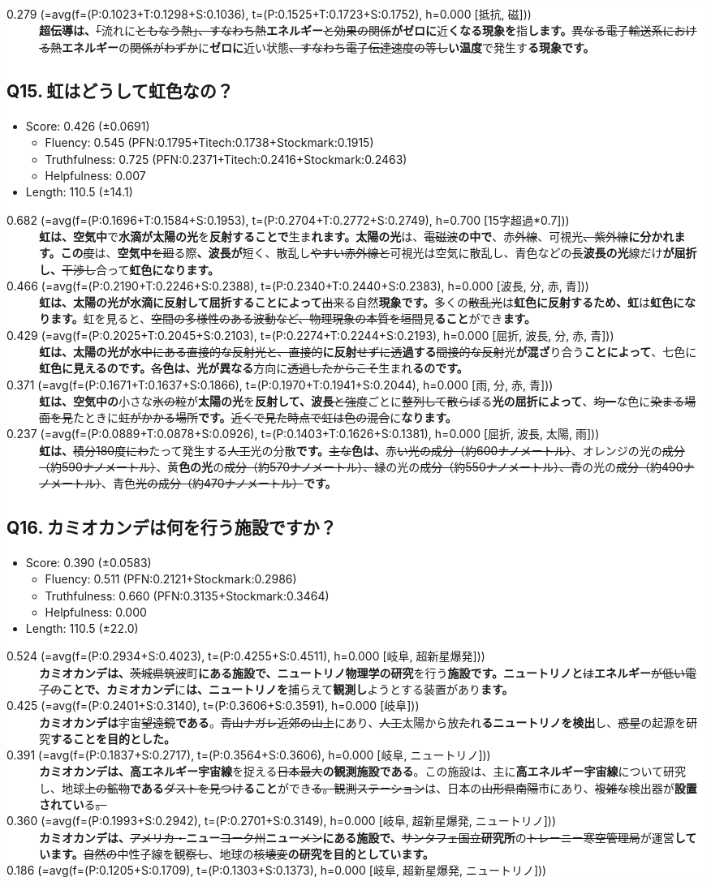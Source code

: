 <dt>0.279 (=avg(f=(P:0.1023+T:0.1298+S:0.1036), t=(P:0.1525+T:0.1723+S:0.1752), h=0.000 [抵抗, 磁]))</dt>
<dd><b>超伝導は、</b><s>「</s>流れに<s>ともなう熱」、すなわち熱</s><b>エネルギー</b><s>と効果の関係</s><b>がゼロに</b>近<b>くなる現象を</b>指<b>します。</b><s>異なる電子輸送系における熱</s><b>エネルギー</b>の<s>関係がわずか</s>に<b>ゼロに</b>近い状態<s>、すなわち電子伝達速度の等し</s><b>い温度</b>で発生す<b>る現象です。</b></dd>
</dl>

## <a name="Q15"></a>Q15. 虹はどうして虹色なの？

- Score: 0.426 (±0.0691)
  - Fluency: 0.545 (PFN:0.1795+Titech:0.1738+Stockmark:0.1915)
  - Truthfulness: 0.725 (PFN:0.2371+Titech:0.2416+Stockmark:0.2463)
  - Helpfulness: 0.007
- Length: 110.5 (±14.1)

<dl>
<dt>0.682 (=avg(f=(P:0.1696+T:0.1584+S:0.1953), t=(P:0.2704+T:0.2772+S:0.2749), h=0.700 [15字超過*0.7]))</dt>
<dd><b>虹は、空気中</b>で<b>水滴が太陽の光</b>を<b>反射することで</b>生ま<b>れます。太陽の光</b>は、<s>電磁波</s><b>の中で</b>、赤<s>外線</s>、可視光<s>、紫外線</s><b>に分かれます。この</b><s>度</s>は、<b>空気中</b><s>を廻</s>る際<b>、波長が</b>短く、散乱し<s>やすい赤外線と</s>可視光は空気に散乱し、青色などの<s>長</s><b>波長の光</b>線だけ<b>が屈折し、</b><s>干渉し</s>合って<b>虹色になります。</b></dd>
<dt>0.466 (=avg(f=(P:0.2190+T:0.2246+S:0.2388), t=(P:0.2340+T:0.2440+S:0.2383), h=0.000 [波長, 分, 赤, 青]))</dt>
<dd><b>虹は、太陽の光が水滴に反射して屈折することによって</b><s>出来</s>る自然<b>現象です。</b>多くの<s>散乱光</s>は<b>虹色に反射するため、虹</b>は<b>虹色になります。</b>虹を見ると、<s>空間の多様性のある波動など、物理現象の本質を垣間</s>見<b>ること</b>ができ<b>ます。</b></dd>
<dt>0.429 (=avg(f=(P:0.2025+T:0.2045+S:0.2103), t=(P:0.2274+T:0.2244+S:0.2193), h=0.000 [屈折, 波長, 分, 赤, 青]))</dt>
<dd><b>虹は、太陽の光が水</b><s>中にある直接的な反射光と、直接的</s><b>に反射</b><s>せずに透</s><b>過する</b><s>間接的な反射</s>光<b>が混ざ</b>り合う<b>ことによって</b>、七色に<b>虹色に見えるのです。</b><s>各</s><b>色は、光が異なる</b>方向に<s>透過したからこそ</s>生まれ<b>るのです。</b></dd>
<dt>0.371 (=avg(f=(P:0.1671+T:0.1637+S:0.1866), t=(P:0.1970+T:0.1941+S:0.2044), h=0.000 [雨, 分, 赤, 青]))</dt>
<dd><b>虹は、空気中の</b>小さな<s>氷の粒</s>が<b>太陽の光</b>を<b>反射して、波長</b><s>と強度</s>ごとに<s>整列して散らば</s>る<b>光の屈折によって</b>、<s>均一</s>な色に<s>染まる場面を見</s>たときに<s>虹がかかる場所</s><b>です。</b><s>近くで見た時点で虹は色の混合</s>に<b>なります。</b></dd>
<dt>0.237 (=avg(f=(P:0.0889+T:0.0878+S:0.0926), t=(P:0.1403+T:0.1626+S:0.1381), h=0.000 [屈折, 波長, 太陽, 雨]))</dt>
<dd><b>虹は、</b><s>積分180度にわ</s>たって発生する<s>人工</s>光の分散<b>です。</b><s>主な</s><b>色は、</b>赤<s>い光の成分（約600ナノメートル）</s>、オレンジの光の<s>成分（約590ナノメートル）</s>、黄<b>色の光</b>の<s>成分（約570ナノメートル）、緑</s>の光の<s>成分（約550ナノメートル）、青</s>の光の<s>成分（約490ナノメートル）</s>、青色<s>光の成分（約470ナノメートル）</s><b>です。</b></dd>
</dl>

## <a name="Q16"></a>Q16. カミオカンデは何を行う施設ですか？

- Score: 0.390 (±0.0583)
  - Fluency: 0.511 (PFN:0.2121+Stockmark:0.2986)
  - Truthfulness: 0.660 (PFN:0.3135+Stockmark:0.3464)
  - Helpfulness: 0.000
- Length: 110.5 (±22.0)

<dl>
<dt>0.524 (=avg(f=(P:0.2934+S:0.4023), t=(P:0.4255+S:0.4511), h=0.000 [岐阜, 超新星爆発]))</dt>
<dd><b>カミオカンデは、</b><s>茨城県筑波</s>町<b>にある施設で、ニュートリノ物理学の研究</b>を行う<b>施設です。ニュートリノと</b><s>は</s><b>エネルギー</b><s>が低い電子の</s><b>ことで、カミオカンデ</b>に<b>は、ニュートリノを</b>捕らえて<b>観測し</b>ようとする装置があり<b>ます。</b></dd>
<dt>0.425 (=avg(f=(P:0.2401+S:0.3140), t=(P:0.3606+S:0.3591), h=0.000 [岐阜]))</dt>
<dd><b>カミオカンデは</b>宇宙<s>望遠鏡</s><b>である</b>。<s>青山ナガレ近郊の山上</s>にあり、<s>人工</s>太陽から放<s>た</s>れ<b>るニュートリノを検出</b>し、<s>惑星</s>の起源を研究<b>することを目的とした。</b></dd>
<dt>0.391 (=avg(f=(P:0.1837+S:0.2717), t=(P:0.3564+S:0.3606), h=0.000 [岐阜, ニュートリノ]))</dt>
<dd><b>カミオカンデは、高エネルギー宇宙線</b>を捉える<s>日本最大</s><b>の観測施設である</b>。この施設は、主に<b>高エネルギー宇宙線</b>について研究し、地球<s>上の鉱物</s><b>である</b><s>ダストを見つけ</s><b>ること</b>ができ<s>る。観測ステーション</s>は、日本の<s>山形県南陽</s>市にあり、<s>複雑な</s>検出器が<b>設置されてい</b>る<s>。</s></dd>
<dt>0.360 (=avg(f=(P:0.1993+S:0.2942), t=(P:0.2701+S:0.3149), h=0.000 [岐阜, 超新星爆発, ニュートリノ]))</dt>
<dd><b>カミオカンデは、</b><s>アメリカ・</s><b>ニュー</b><s>ヨーク州</s><b>ニュー</b><s>メン</s><b>にある施設で、</b><s>サンタフェ国立</s><b>研究所</b>の<s>トレーニー寒空管理局</s>が運営<b>しています。</b><s>自然の</s>中性子線を観<s>察し</s>、地球の<s>核壊変</s><b>の研究を目的としています。</b></dd>
<dt>0.186 (=avg(f=(P:0.1205+S:0.1709), t=(P:0.1303+S:0.1373), h=0.000 [岐阜, 超新星爆発, ニュートリノ]))</dt>
